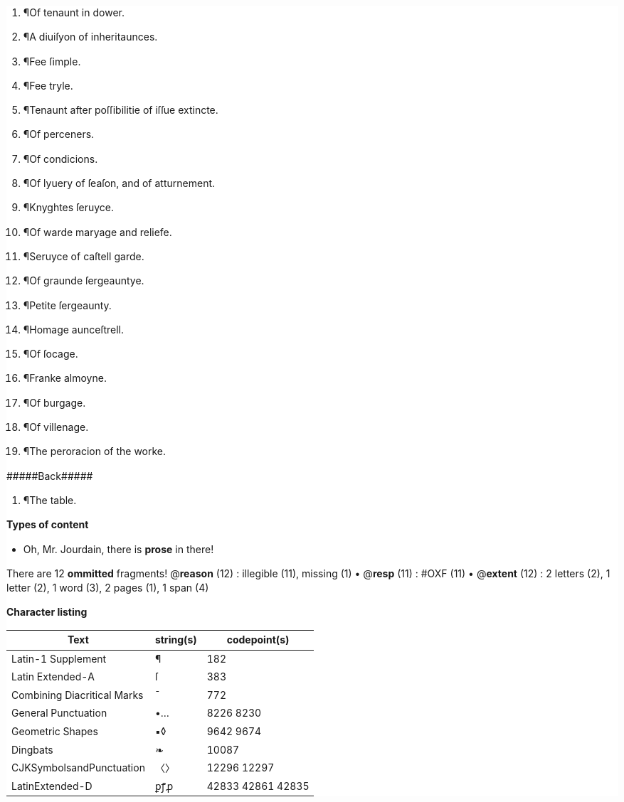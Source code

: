 1. ¶Of tenaunt in dower.

1. ¶A diuiſyon of inheritaunces.

1. ¶Fee ſimple.

1. ¶Fee tryle.

1. ¶Tenaunt after poſſibilitie
of iſſue extincte.

1. ¶Of perceners.

1. ¶Of condicions.

1. ¶Of lyuery of ſeaſon, and
of atturnement.

1. ¶Knyghtes ſeruyce.

1. ¶Of warde maryage
and reliefe.

1. ¶Seruyce of caſtell
garde.

1. ¶Of graunde ſergeauntye.

1. ¶Petite ſergeaunty.

1. ¶Homage aunceſtrell.

1. ¶Of ſocage.

1. ¶Franke almoyne.

1. ¶Of burgage.

1. ¶Of villenage.

1. ¶The peroracion of
the worke.

#####Back#####

1. ¶The table.

**Types of content**

  * Oh, Mr. Jourdain, there is **prose** in there!

There are 12 **ommitted** fragments! 
 @__reason__ (12) : illegible (11), missing (1)  •  @__resp__ (11) : #OXF (11)  •  @__extent__ (12) : 2 letters (2), 1 letter (2), 1 word (3), 2 pages (1), 1 span (4)

**Character listing**


|Text|string(s)|codepoint(s)|
|---|---|---|
|Latin-1 Supplement|¶|182|
|Latin Extended-A|ſ|383|
|Combining             Diacritical Marks|̄|772|
|General Punctuation|•…|8226 8230|
|Geometric Shapes|▪◊|9642 9674|
|Dingbats|❧|10087|
|CJKSymbolsandPunctuation|〈〉|12296 12297|
|LatinExtended-D|ꝑꝭꝓ|42833 42861 42835|
